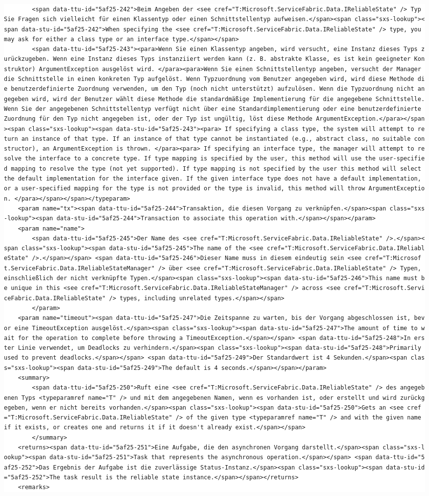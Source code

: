             <span data-ttu-id="5af25-242">Beim Angeben der <see cref="T:Microsoft.ServiceFabric.Data.IReliableState" /> Typ Sie Fragen sich vielleicht für einen Klassentyp oder einen Schnittstellentyp aufweisen.</span><span class="sxs-lookup"><span data-stu-id="5af25-242">When specifying the <see cref="T:Microsoft.ServiceFabric.Data.IReliableState" /> type, you may ask for either a class type or an interface type.</span></span>
            <span data-ttu-id="5af25-243"><para>Wenn Sie einen Klassentyp angeben, wird versucht, eine Instanz dieses Typs zurückzugeben. Wenn eine Instanz dieses Typs instanziiert werden kann (z. B. abstrakte Klasse, es ist kein geeigneter Konstruktor) ArgumentException ausgelöst wird. </para><para>Wenn Sie einen Schnittstellentyp angeben, versucht der Manager die Schnittstelle in einen konkreten Typ aufgelöst. Wenn Typzuordnung vom Benutzer angegeben wird, wird diese Methode die benutzerdefinierte Zuordnung verwenden, um den Typ (noch nicht unterstützt) aufzulösen. Wenn die Typzuordnung nicht angegeben wird, wird der Benutzer wählt diese Methode die standardmäßige Implementierung für die angegebene Schnittstelle. Wenn Sie der angegebenen Schnittstellentyp verfügt nicht über eine Standardimplementierung oder eine benutzerdefinierte Zuordnung für den Typ nicht angegeben ist, oder der Typ ist ungültig, löst diese Methode ArgumentException.</para></span><span class="sxs-lookup"><span data-stu-id="5af25-243"><para> If specifying a class type, the system will attempt to return an instance of that type. If an instance of that type cannot be instantiated (e.g., abstract class, no suitable constructor), an ArgumentException is thrown. </para><para> If specifying an interface type, the manager will attempt to resolve the interface to a concrete type. If type mapping is specified by the user, this method will use the user-specified mapping to resolve the type (not yet supported). If type mapping is not specified by the user this method will select the default implementation for the interface given. If the given interface type does not have a default implementation, or a user-specified mapping for the type is not provided or the type is invalid, this method will throw ArgumentException. </para></span></span></typeparam>
        <param name="tx"><span data-ttu-id="5af25-244">Transaktion, die diesen Vorgang zu verknüpfen.</span><span class="sxs-lookup"><span data-stu-id="5af25-244">Transaction to associate this operation with.</span></span></param>
        <param name="name">
            <span data-ttu-id="5af25-245">Der Name des <see cref="T:Microsoft.ServiceFabric.Data.IReliableState" />.</span><span class="sxs-lookup"><span data-stu-id="5af25-245">The name of the <see cref="T:Microsoft.ServiceFabric.Data.IReliableState" />.</span></span> <span data-ttu-id="5af25-246">Dieser Name muss in diesem eindeutig sein <see cref="T:Microsoft.ServiceFabric.Data.IReliableStateManager" /> über <see cref="T:Microsoft.ServiceFabric.Data.IReliableState" /> Typen, einschließlich der nicht verknüpfte Typen.</span><span class="sxs-lookup"><span data-stu-id="5af25-246">This name must be unique in this <see cref="T:Microsoft.ServiceFabric.Data.IReliableStateManager" /> across <see cref="T:Microsoft.ServiceFabric.Data.IReliableState" /> types, including unrelated types.</span></span>
            </param>
        <param name="timeout"><span data-ttu-id="5af25-247">Die Zeitspanne zu warten, bis der Vorgang abgeschlossen ist, bevor eine TimeoutException ausgelöst.</span><span class="sxs-lookup"><span data-stu-id="5af25-247">The amount of time to wait for the operation to complete before throwing a TimeoutException.</span></span> <span data-ttu-id="5af25-248">In erster Linie verwendet, um Deadlocks zu verhindern.</span><span class="sxs-lookup"><span data-stu-id="5af25-248">Primarily used to prevent deadlocks.</span></span> <span data-ttu-id="5af25-249">Der Standardwert ist 4 Sekunden.</span><span class="sxs-lookup"><span data-stu-id="5af25-249">The default is 4 seconds.</span></span></param>
        <summary>
            <span data-ttu-id="5af25-250">Ruft eine <see cref="T:Microsoft.ServiceFabric.Data.IReliableState" /> des angegebenen Typs <typeparamref name="T" /> und mit dem angegebenen Namen, wenn es vorhanden ist, oder erstellt und wird zurückgegeben, wenn er nicht bereits vorhanden.</span><span class="sxs-lookup"><span data-stu-id="5af25-250">Gets an <see cref="T:Microsoft.ServiceFabric.Data.IReliableState" /> of the given type <typeparamref name="T" /> and with the given name if it exists, or creates one and returns it if it doesn't already exist.</span></span>
            </summary>
        <returns><span data-ttu-id="5af25-251">Eine Aufgabe, die den asynchronen Vorgang darstellt.</span><span class="sxs-lookup"><span data-stu-id="5af25-251">Task that represents the asynchronous operation.</span></span> <span data-ttu-id="5af25-252">Das Ergebnis der Aufgabe ist die zuverlässige Status-Instanz.</span><span class="sxs-lookup"><span data-stu-id="5af25-252">The task result is the reliable state instance.</span></span></returns>
        <remarks>